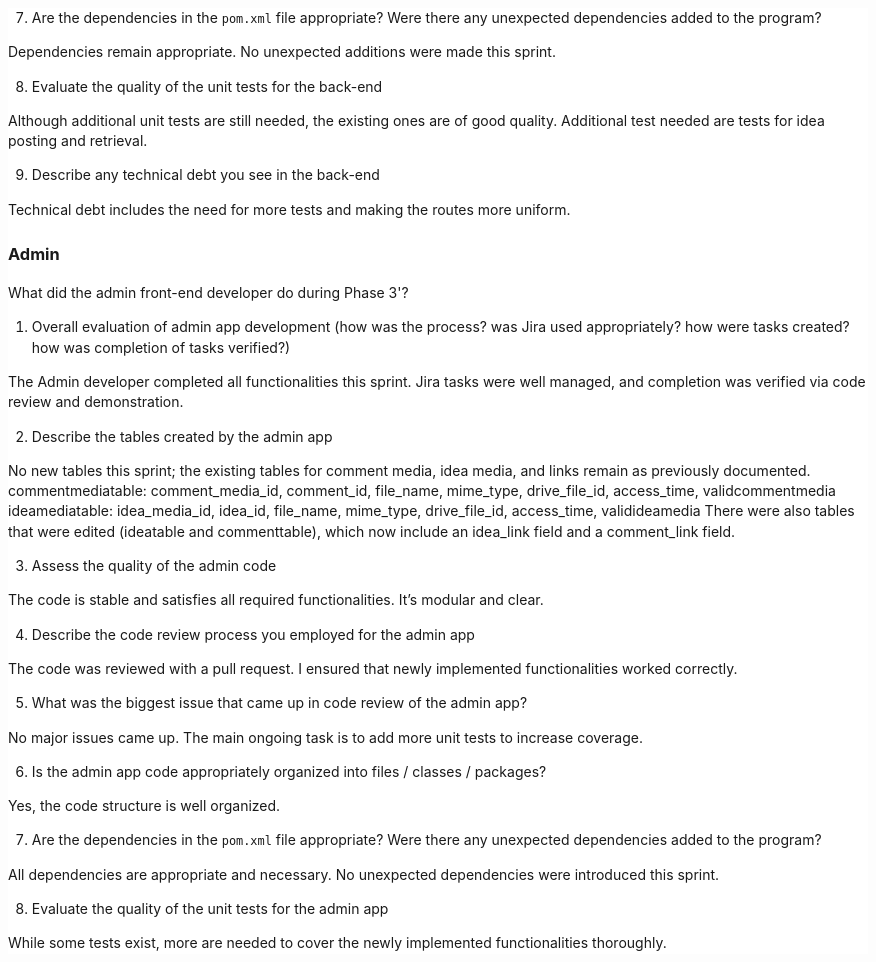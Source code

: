 7. Are the dependencies in the `pom.xml` file appropriate? Were there any unexpected dependencies added to the program?

Dependencies remain appropriate. No unexpected additions were made this sprint.

8. Evaluate the quality of the unit tests for the back-end

Although additional unit tests are still needed, the existing ones are of good quality. Additional test needed are tests for idea posting and retrieval.

9. Describe any technical debt you see in the back-end

Technical debt includes the need for more tests and making the routes more uniform.


### Admin
What did the admin front-end developer do during Phase 3'?
1. Overall evaluation of admin app development (how was the process? was Jira used appropriately? how were tasks created? how was completion of tasks verified?)

The Admin developer completed all functionalities this sprint. Jira tasks were well managed, and completion was verified via code review and demonstration.

2. Describe the tables created by the admin app

No new tables this sprint; the existing tables for comment media, idea media, and links remain as previously documented.
commentmediatable: comment_media_id, comment_id, file_name, mime_type, drive_file_id, access_time, validcommentmedia
ideamediatable: idea_media_id, idea_id, file_name, mime_type, drive_file_id, access_time, validideamedia
There were also tables that were edited (ideatable and commenttable), which now include an idea_link field and a comment_link field.

3. Assess the quality of the admin code

The code is stable and satisfies all required functionalities. It’s modular and clear.

4. Describe the code review process you employed for the admin app

The code was reviewed with a pull request. I ensured that newly implemented functionalities worked correctly.

5. What was the biggest issue that came up in code review of the admin app?

No major issues came up. The main ongoing task is to add more unit tests to increase coverage.

6. Is the admin app code appropriately organized into files / classes / packages?

Yes, the code structure is well organized.

7. Are the dependencies in the `pom.xml` file appropriate? Were there any unexpected dependencies added to the program?

All dependencies are appropriate and necessary. No unexpected dependencies were introduced this sprint.

8. Evaluate the quality of the unit tests for the admin app

While some tests exist, more are needed to cover the newly implemented functionalities thoroughly.
